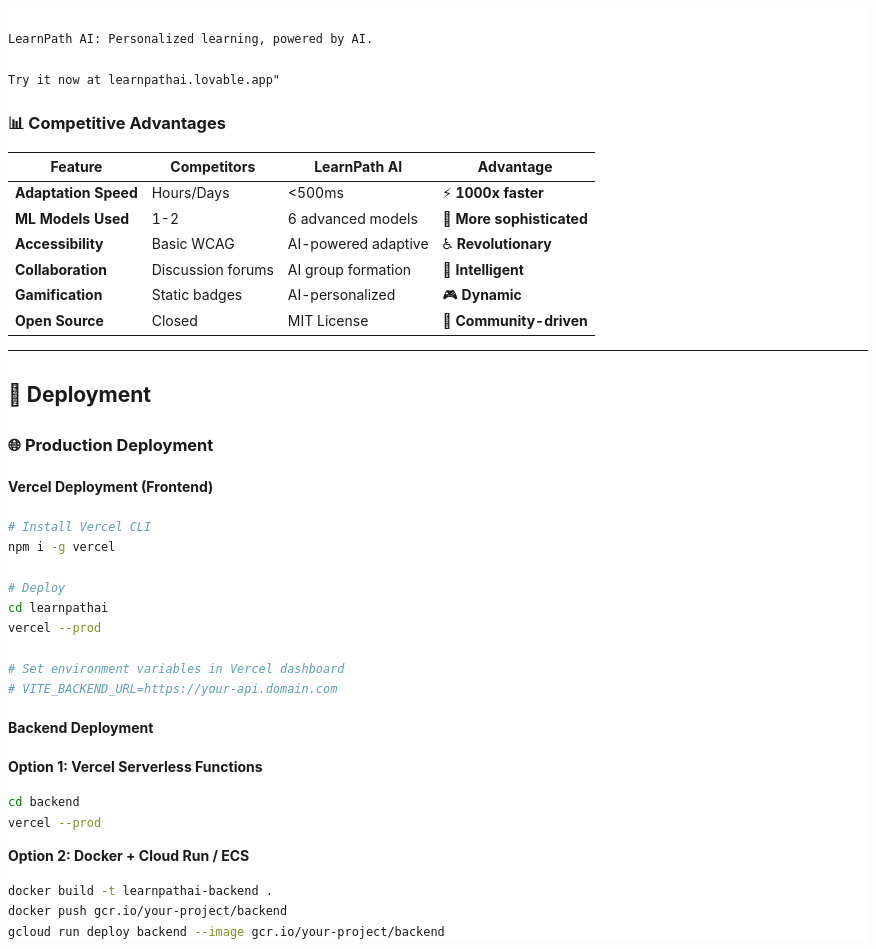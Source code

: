 ```

LearnPath AI: Personalized learning, powered by AI.

Try it now at learnpathai.lovable.app"
```

### 📊 Competitive Advantages

| Feature | Competitors | LearnPath AI | Advantage |
|---------|-------------|--------------|-----------|
| **Adaptation Speed** | Hours/Days | <500ms | ⚡ **1000x faster** |
| **ML Models Used** | 1-2 | 6 advanced models | 🧠 **More sophisticated** |
| **Accessibility** | Basic WCAG | AI-powered adaptive | ♿ **Revolutionary** |
| **Collaboration** | Discussion forums | AI group formation | 🤝 **Intelligent** |
| **Gamification** | Static badges | AI-personalized | 🎮 **Dynamic** |
| **Open Source** | Closed | MIT License | 🌟 **Community-driven** |

---

## 🚀 Deployment

### 🌐 Production Deployment

#### Vercel Deployment (Frontend)

```bash
# Install Vercel CLI
npm i -g vercel

# Deploy
cd learnpathai
vercel --prod

# Set environment variables in Vercel dashboard
# VITE_BACKEND_URL=https://your-api.domain.com
```

#### Backend Deployment

**Option 1: Vercel Serverless Functions**

```bash
cd backend
vercel --prod
```

**Option 2: Docker + Cloud Run / ECS**

```bash
docker build -t learnpathai-backend .
docker push gcr.io/your-project/backend
gcloud run deploy backend --image gcr.io/your-project/backend
```
